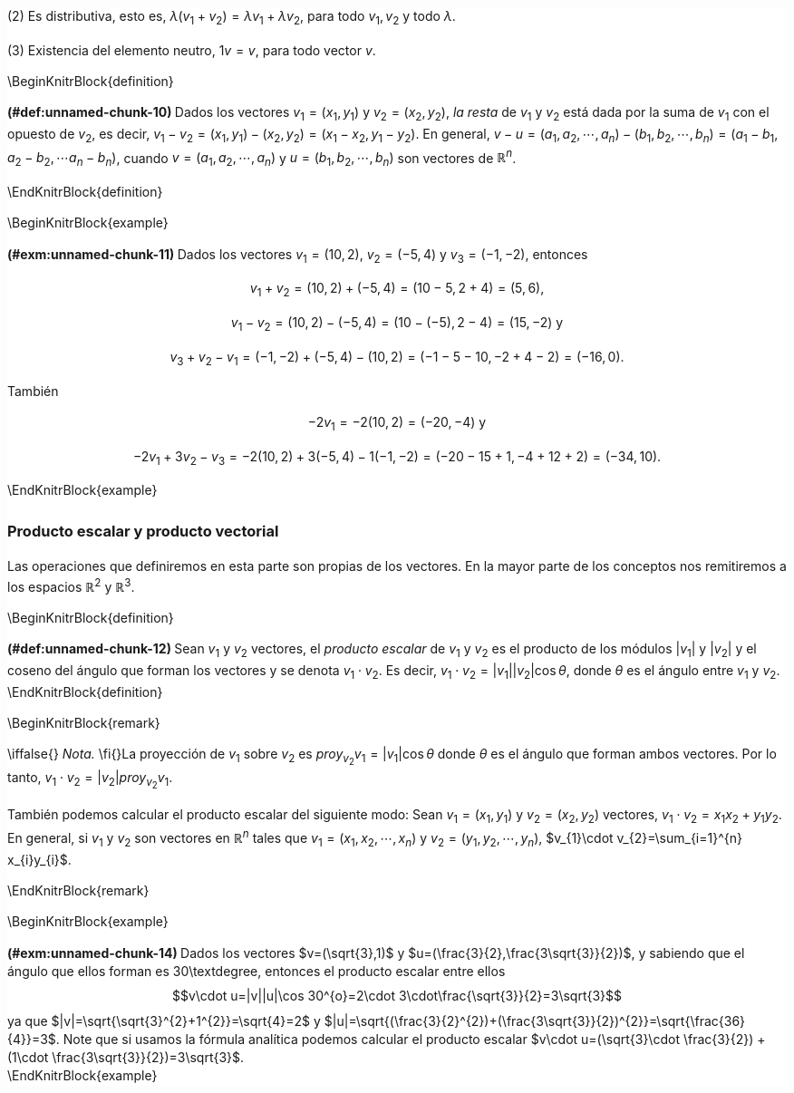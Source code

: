(2) Es distributiva, esto es, $\lambda(v_{1}+v_{2})=\lambda v_{1}+\lambda v_{2}$, para todo $v_{1}, v_{2}$ y todo $\lambda$.

(3) Existencia del elemento neutro,  $1v=v$, para todo vector $v$. 

\BeginKnitrBlock{definition}<div class="definition"><span class="definition" id="def:unnamed-chunk-10"><strong>(\#def:unnamed-chunk-10) </strong></span>Dados los vectores $v_{1}=(x_{1},y_{1})$ y $v_{2}=(x_{2},y_{2})$, *la resta* de $v_{1}$ y $v_{2}$ está dada por la suma de $v_{1}$ con el opuesto de $v_{2}$, es decir, $v_{1}-v_{2}=(x_{1},y_{1})-(x_{2},y_{2})=(x_{1}-x_{2},y_{1}-y_{2})$. En general, $v-u=(a_{1}, a_{2},\cdots, a_{n})-(b_{1}, b_{2},\cdots, b_{n})=(a_{1}-b_{1},a_{2}-b_{2},\cdots a_{n}-b_{n})$, cuando $v=(a_{1}, a_{2},\cdots, a_{n})$ y $u=(b_{1}, b_{2},\cdots, b_{n})$ son vectores de $\mathbb{R}^{n}$.
</div>\EndKnitrBlock{definition}

\BeginKnitrBlock{example}<div class="example"><span class="example" id="exm:unnamed-chunk-11"><strong>(\#exm:unnamed-chunk-11) </strong></span>Dados los vectores $v_{1}=(10,2)$, $v_{2}=(-5,4)$ y $v_{3}=(-1,-2)$, entonces 

$$v_{1}+v_{2}=(10,2)+(-5,4)=(10-5,2+4)=(5,6),$$
	 
$$v_{1}-v_{2}=(10,2)-(-5,4)=(10-(-5),2-4)=(15,-2) \mbox{ y}$$ 
  
$$v_{3}+v_{2}-v_{1}=(-1,-2)+(-5,4)-(10,2)=(-1-5-10,-2+4-2)=(-16,0).$$ 
  
También	 

$$-2v_{1}=-2(10,2)=(-20,-4)\mbox{ y }$$ 
  
$$-2v_{1}+3v_{2}-v_{3}=-2(10,2)+3(-5,4)-1(-1,-2)=(-20-15+1,-4+12+2)=(-34,10).$$</div>\EndKnitrBlock{example}

### Producto escalar y producto vectorial

Las operaciones que definiremos en esta parte son propias de los vectores. En la mayor parte de los conceptos nos remitiremos a los espacios $\mathbb{R}^{2}$ y $\mathbb{R}^{3}$.

\BeginKnitrBlock{definition}<div class="definition"><span class="definition" id="def:unnamed-chunk-12"><strong>(\#def:unnamed-chunk-12) </strong></span>Sean $v_{1}$ y $v_{2}$ vectores, el *producto escalar* de $v_{1}$ y $v_{2}$ es el producto de los módulos $|v_{1}|$ y $|v_{2}|$ y el coseno del ángulo que forman los vectores y se denota $v_{1}\cdot v_{2}$. Es decir, $v_{1}\cdot v_{2}=|v_{1}||v_{2}|\cos \theta$, donde $\theta$ es el ángulo entre $v_{1}$ y $v_{2}$.</div>\EndKnitrBlock{definition}

\BeginKnitrBlock{remark}<div class="remark">\iffalse{} <span class="remark"><em>Nota. </em></span>  \fi{}La proyección de $v_{1}$ sobre $v_{2}$ es $proy_{v_{2}} v_{1}=|v_{1}|\cos\theta$ donde $\theta$ es el ángulo que forman ambos vectores. Por lo tanto, $v_{1}\cdot v_{2}=|v_{2}| proy_{v_{2}} v_{1}$.

También podemos calcular el producto escalar del siguiente modo: Sean $v_{1}=(x_{1}, y_{1})$ y $v_{2}=(x_{2}, y_{2})$ vectores, $v_{1}\cdot v_{2}=x_{1}x_{2}+y_{1}y_{2}$. En general, si $v_{1}$ y $v_{2}$ son vectores en $\mathbb{R}^{n}$ tales que $v_{1}=(x_{1},x_{2},\cdots, x_{n})$ y $v_{2}=(y_{1},y_{2},\cdots, y_{n})$, $v_{1}\cdot v_{2}=\sum_{i=1}^{n} x_{i}y_{i}$.</div>\EndKnitrBlock{remark}

\BeginKnitrBlock{example}<div class="example"><span class="example" id="exm:unnamed-chunk-14"><strong>(\#exm:unnamed-chunk-14) </strong></span>Dados los vectores $v=(\sqrt{3},1)$ y $u=(\frac{3}{2},\frac{3\sqrt{3}}{2})$, y sabiendo que el ángulo que ellos forman es 30\textdegree, entonces el producto escalar entre ellos $$v\cdot u=|v||u|\cos 30^{o}=2\cdot 3\cdot\frac{\sqrt{3}}{2}=3\sqrt{3}$$ ya que $|v|=\sqrt{\sqrt{3}^{2}+1^{2}}=\sqrt{4}=2$ y $|u|=\sqrt{(\frac{3}{2}^{2})+(\frac{3\sqrt{3}}{2})^{2}}=\sqrt{\frac{36}{4}}=3$. Note que si usamos la fórmula analítica podemos calcular el producto escalar $v\cdot u=(\sqrt{3}\cdot \frac{3}{2}) + (1\cdot \frac{3\sqrt{3}}{2})=3\sqrt{3}$.</div>\EndKnitrBlock{example}
